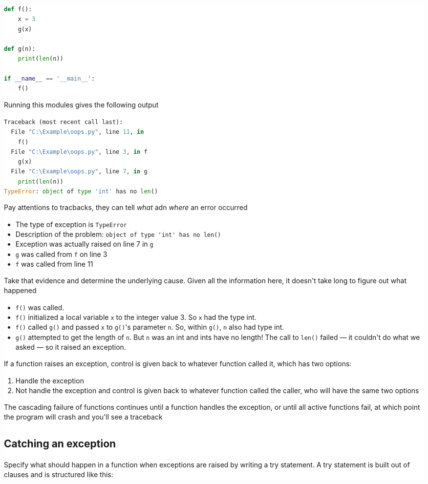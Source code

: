 ```Python
def f():  
    x = 3  
    g(x)  
  
def g(n):  
    print(len(n))  
  
if __name__ == '__main__':  
    f()
```

Running this modules gives the following output

```Python
Traceback (most recent call last):  
  File "C:\Example\oops.py", line 11, in  
    f()  
  File "C:\Example\oops.py", line 3, in f  
    g(x)  
  File "C:\Example\oops.py", line 7, in g  
    print(len(n))  
TypeError: object of type 'int' has no len()
```

Pay attentions to tracbacks, they can tell *what* adn *where* an error occurred

- The type of exception is `TypeError`
- Description of the problem: `object of type 'int' has no len()`
- Exception was actually raised on line 7 in `g`
- `g` was called from `f` on line 3
- `f` was called from line 11

Take that evidence and determine the underlying cause. Given all the information here, it doesn't take long to figure out what happened

- `f()` was called.
- `f()` initialized a local variable `x` to the integer value 3. So `x` had the type int.
- `f()` called `g()` and passed `x` to `g()`'s parameter `n`. So, within `g()`, `n` also had type int.
- `g()` attempted to get the length of `n`. But `n` was an int and ints have no length! The call to `len()` failed — it couldn't do what we asked — so it raised an exception.

If a function raises an exception, control is given back to whatever function called it, which has two options:

1) Handle the exception
2) Not handle the exception and control is given back to whatever function called the caller, who will have the same two options

The cascading failure of functions continues until a function handles the exception, or until all active functions fail, at which point the program will crash and you'll see a traceback

## Catching an exception

Specify what should happen in a function when exceptions are raised by writing a try statement. A try statement is built out of clauses and is structured like this:

